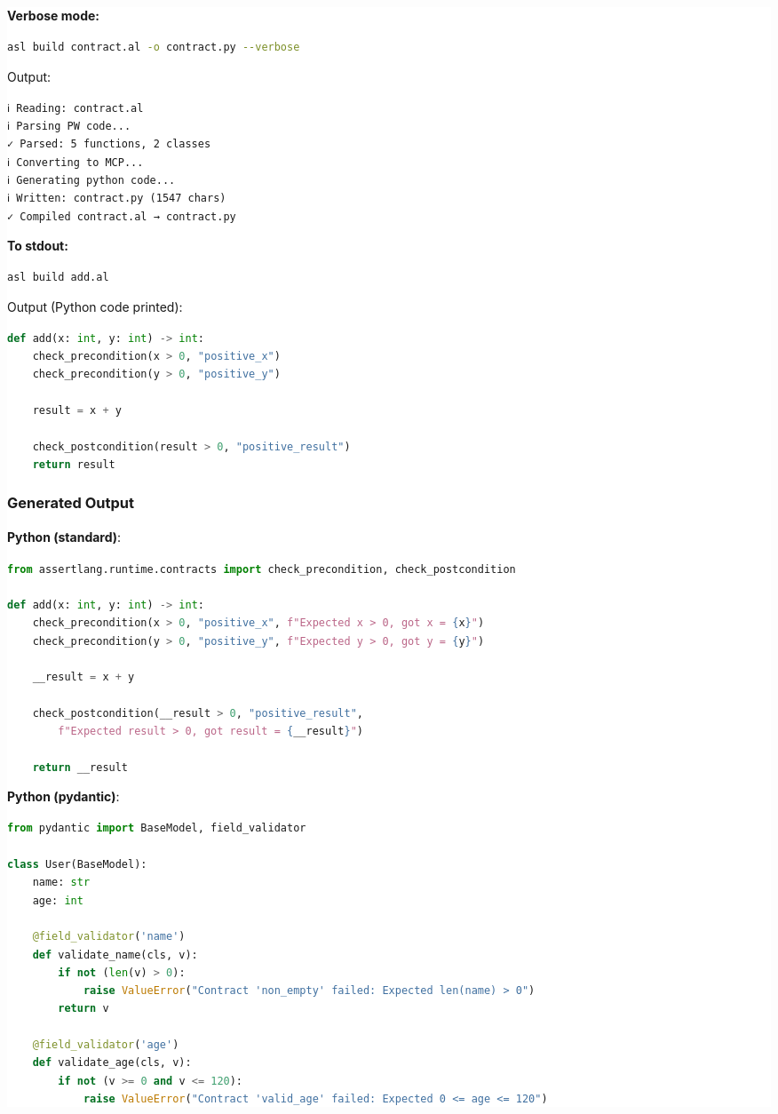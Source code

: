 **Verbose mode:**
```bash
asl build contract.al -o contract.py --verbose
```
Output:
```
ℹ Reading: contract.al
ℹ Parsing PW code...
✓ Parsed: 5 functions, 2 classes
ℹ Converting to MCP...
ℹ Generating python code...
ℹ Written: contract.py (1547 chars)
✓ Compiled contract.al → contract.py
```

**To stdout:**
```bash
asl build add.al
```
Output (Python code printed):
```python
def add(x: int, y: int) -> int:
    check_precondition(x > 0, "positive_x")
    check_precondition(y > 0, "positive_y")

    result = x + y

    check_postcondition(result > 0, "positive_result")
    return result
```

### Generated Output

**Python (standard)**:
```python
from assertlang.runtime.contracts import check_precondition, check_postcondition

def add(x: int, y: int) -> int:
    check_precondition(x > 0, "positive_x", f"Expected x > 0, got x = {x}")
    check_precondition(y > 0, "positive_y", f"Expected y > 0, got y = {y}")

    __result = x + y

    check_postcondition(__result > 0, "positive_result",
        f"Expected result > 0, got result = {__result}")

    return __result
```

**Python (pydantic)**:
```python
from pydantic import BaseModel, field_validator

class User(BaseModel):
    name: str
    age: int

    @field_validator('name')
    def validate_name(cls, v):
        if not (len(v) > 0):
            raise ValueError("Contract 'non_empty' failed: Expected len(name) > 0")
        return v

    @field_validator('age')
    def validate_age(cls, v):
        if not (v >= 0 and v <= 120):
            raise ValueError("Contract 'valid_age' failed: Expected 0 <= age <= 120")
```